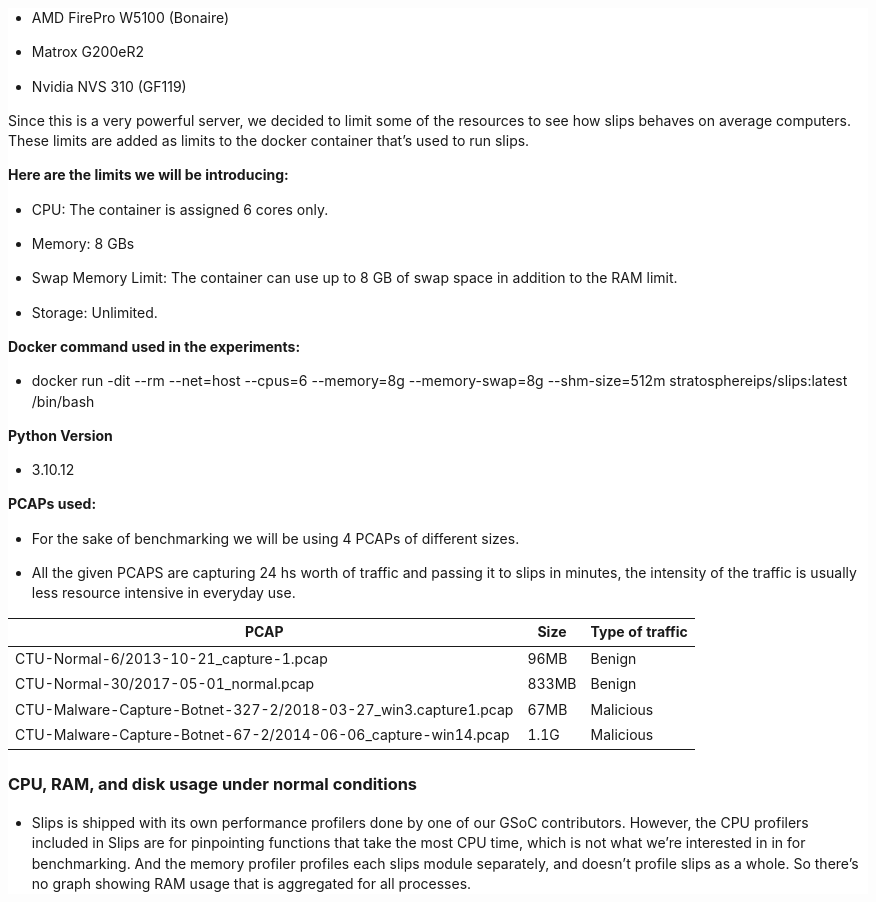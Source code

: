   - AMD FirePro W5100 (Bonaire)

  - Matrox G200eR2

  - Nvidia NVS 310 (GF119)

Since this is a very powerful server, we decided to limit some of the resources to see how slips behaves on average computers. These limits are added as limits to the docker container that’s used to run slips.

**Here are the limits we will be introducing:**

- CPU: The container is assigned 6 cores only.

- Memory: 8 GBs

- Swap Memory Limit: The container can use up to 8 GB of swap space in addition to the RAM limit.

- Storage: Unlimited.


**Docker command used in the experiments:**

- docker run -dit --rm
--net=host
--cpus=6
--memory=8g
--memory-swap=8g
--shm-size=512m
stratosphereips/slips:latest /bin/bash

**Python Version**

- 3.10.12


**PCAPs used:**

- For the sake of benchmarking we will be using 4 PCAPs of different sizes.

* All the given PCAPS are capturing 24 hs worth of traffic and passing it to slips in minutes, the intensity of the traffic is usually less resource intensive in everyday use.



| PCAP                                                            | Size  | Type of traffic |
| --------------------------------------------------------------- | ----- | --------------- |
| CTU-Normal-6/2013-10-21\_capture-1.pcap                         | 96MB  | Benign          |
| CTU-Normal-30/2017-05-01\_normal.pcap                           | 833MB | Benign          |
| CTU-Malware-Capture-Botnet-327-2/2018-03-27\_win3.capture1.pcap | 67MB  | Malicious       |
| CTU-Malware-Capture-Botnet-67-2/2014-06-06\_capture-win14.pcap  | 1.1G  | Malicious       |




### CPU, RAM, and disk usage under normal conditions

- Slips is shipped with its own performance profilers done by one of our GSoC contributors. However, the CPU profilers included in Slips are for pinpointing functions that take the most CPU time, which is not what we’re interested in in for benchmarking. And the memory profiler profiles each slips module separately, and doesn’t profile slips as a whole. So there’s no graph showing RAM usage that is aggregated for all processes.
